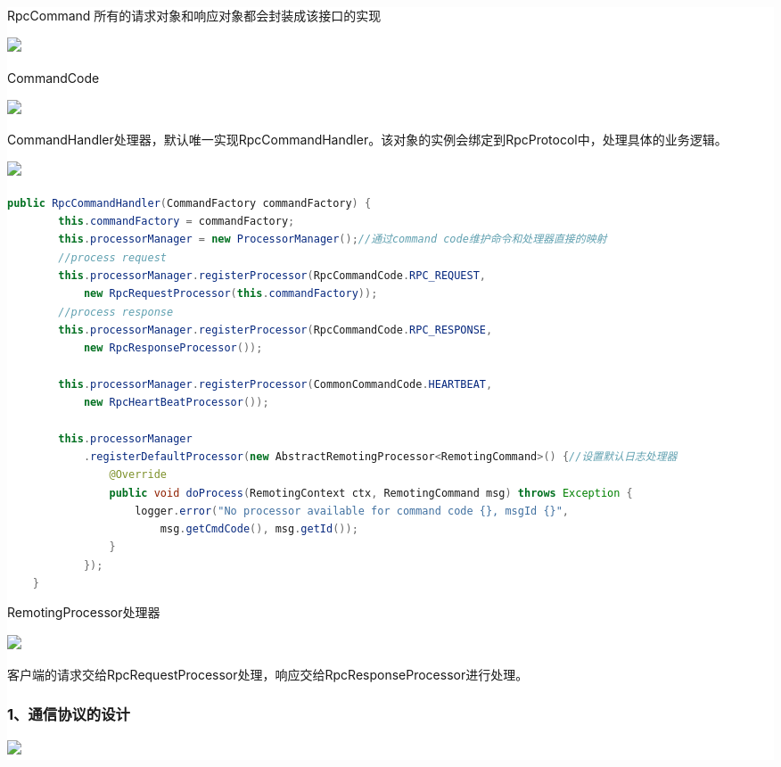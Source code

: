 ```java

```

RpcCommand  所有的请求对象和响应对象都会封装成该接口的实现

![](../../pic/2020-01-30-21-48-50.png)

CommandCode

![](../../pic/2020-01-31-11-21-08.png)




CommandHandler处理器，默认唯一实现RpcCommandHandler。该对象的实例会绑定到RpcProtocol中，处理具体的业务逻辑。

![](../../pic/2020-01-31-11-26-22.png)

```java
public RpcCommandHandler(CommandFactory commandFactory) {
        this.commandFactory = commandFactory;
        this.processorManager = new ProcessorManager();//通过command code维护命令和处理器直接的映射
        //process request
        this.processorManager.registerProcessor(RpcCommandCode.RPC_REQUEST,
            new RpcRequestProcessor(this.commandFactory));
        //process response
        this.processorManager.registerProcessor(RpcCommandCode.RPC_RESPONSE,
            new RpcResponseProcessor());

        this.processorManager.registerProcessor(CommonCommandCode.HEARTBEAT,
            new RpcHeartBeatProcessor());

        this.processorManager
            .registerDefaultProcessor(new AbstractRemotingProcessor<RemotingCommand>() {//设置默认日志处理器
                @Override
                public void doProcess(RemotingContext ctx, RemotingCommand msg) throws Exception {
                    logger.error("No processor available for command code {}, msgId {}",
                        msg.getCmdCode(), msg.getId());
                }
            });
    }

```



RemotingProcessor处理器

![](../../pic/2020-01-31-11-24-14.png)

客户端的请求交给RpcRequestProcessor处理，响应交给RpcResponseProcessor进行处理。

### 1、通信协议的设计

![](../../pic/2020-02-01-21-15-17.png)
